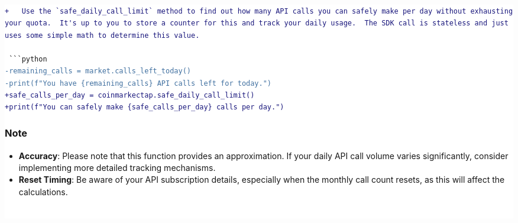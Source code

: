 ```diff
+   Use the `safe_daily_call_limit` method to find out how many API calls you can safely make per day without exhausting your quota.  It's up to you to store a counter for this and track your daily usage.  The SDK call is stateless and just uses some simple math to determine this value.
 
 ```python
-remaining_calls = market.calls_left_today()
-print(f"You have {remaining_calls} API calls left for today.")
+safe_calls_per_day = coinmarkectap.safe_daily_call_limit()
+print(f"You can safely make {safe_calls_per_day} calls per day.")
 ```
 
 ### Note
 
 - **Accuracy**: Please note that this function provides an approximation. If your daily API call volume varies significantly, consider implementing more detailed tracking mechanisms.
 - **Reset Timing**: Be aware of your API subscription details, especially when the monthly call count resets, as this will affect the calculations.
```

